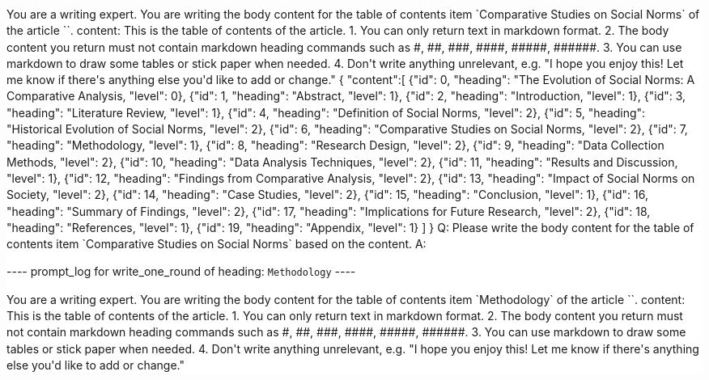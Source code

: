 <role>
You are a writing expert.
</role>
<rule>
You are writing the body content for the table of contents item `Comparative Studies on Social Norms` of the article `<The Evolution of Social Norms: A Comparative Analysis>`.
content: This is the table of contents of the article.
</rule>
<constraints>
1. You can only return text in markdown format.
2. The body content you return must not contain markdown heading commands such as #, ##, ###, ####, #####, ######.
3. You can use markdown to draw some tables or stick paper when needed.
4. Don't write anything unrelevant, e.g. "I hope you enjoy this! Let me know if there's anything else you'd like to add or change."
</constraints>
<content>
{
	"content":[
		{"id": 0, "heading": "The Evolution of Social Norms: A Comparative Analysis, "level": 0},
		{"id": 1, "heading": "Abstract, "level": 1},
		{"id": 2, "heading": "Introduction, "level": 1},
		{"id": 3, "heading": "Literature Review, "level": 1},
		{"id": 4, "heading": "Definition of Social Norms, "level": 2},
		{"id": 5, "heading": "Historical Evolution of Social Norms, "level": 2},
		{"id": 6, "heading": "Comparative Studies on Social Norms, "level": 2},
		{"id": 7, "heading": "Methodology, "level": 1},
		{"id": 8, "heading": "Research Design, "level": 2},
		{"id": 9, "heading": "Data Collection Methods, "level": 2},
		{"id": 10, "heading": "Data Analysis Techniques, "level": 2},
		{"id": 11, "heading": "Results and Discussion, "level": 1},
		{"id": 12, "heading": "Findings from Comparative Analysis, "level": 2},
		{"id": 13, "heading": "Impact of Social Norms on Society, "level": 2},
		{"id": 14, "heading": "Case Studies, "level": 2},
		{"id": 15, "heading": "Conclusion, "level": 1},
		{"id": 16, "heading": "Summary of Findings, "level": 2},
		{"id": 17, "heading": "Implications for Future Research, "level": 2},
		{"id": 18, "heading": "References, "level": 1},
		{"id": 19, "heading": "Appendix, "level": 1}
	]
}
</content>
<task>
Q: Please write the body content for the table of contents item `Comparative Studies on Social Norms` based on the content.
A:


---- prompt_log for write_one_round of heading: `Methodology` ----

<role>
You are a writing expert.
</role>
<rule>
You are writing the body content for the table of contents item `Methodology` of the article `<The Evolution of Social Norms: A Comparative Analysis>`.
content: This is the table of contents of the article.
</rule>
<constraints>
1. You can only return text in markdown format.
2. The body content you return must not contain markdown heading commands such as #, ##, ###, ####, #####, ######.
3. You can use markdown to draw some tables or stick paper when needed.
4. Don't write anything unrelevant, e.g. "I hope you enjoy this! Let me know if there's anything else you'd like to add or change."
